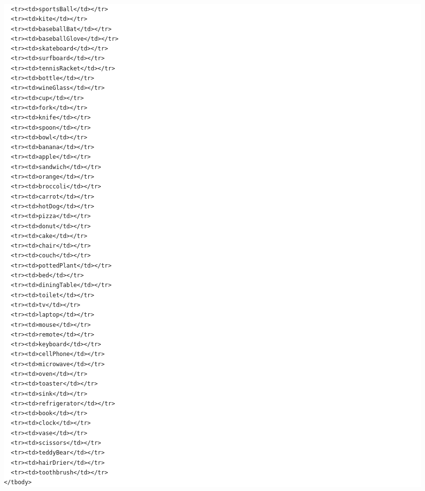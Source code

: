       <tr><td>sportsBall</td></tr>
      <tr><td>kite</td></tr>
      <tr><td>baseballBat</td></tr>
      <tr><td>baseballGlove</td></tr>
      <tr><td>skateboard</td></tr>
      <tr><td>surfboard</td></tr>
      <tr><td>tennisRacket</td></tr>
      <tr><td>bottle</td></tr>
      <tr><td>wineGlass</td></tr>
      <tr><td>cup</td></tr>
      <tr><td>fork</td></tr>
      <tr><td>knife</td></tr>
      <tr><td>spoon</td></tr>
      <tr><td>bowl</td></tr>
      <tr><td>banana</td></tr>
      <tr><td>apple</td></tr>
      <tr><td>sandwich</td></tr>
      <tr><td>orange</td></tr>
      <tr><td>broccoli</td></tr>
      <tr><td>carrot</td></tr>
      <tr><td>hotDog</td></tr>
      <tr><td>pizza</td></tr>
      <tr><td>donut</td></tr>
      <tr><td>cake</td></tr>
      <tr><td>chair</td></tr>
      <tr><td>couch</td></tr>
      <tr><td>pottedPlant</td></tr>
      <tr><td>bed</td></tr>
      <tr><td>diningTable</td></tr>
      <tr><td>toilet</td></tr>
      <tr><td>tv</td></tr>
      <tr><td>laptop</td></tr>
      <tr><td>mouse</td></tr>
      <tr><td>remote</td></tr>
      <tr><td>keyboard</td></tr>
      <tr><td>cellPhone</td></tr>
      <tr><td>microwave</td></tr>
      <tr><td>oven</td></tr>
      <tr><td>toaster</td></tr>
      <tr><td>sink</td></tr>
      <tr><td>refrigerator</td></tr>
      <tr><td>book</td></tr>
      <tr><td>clock</td></tr>
      <tr><td>vase</td></tr>
      <tr><td>scissors</td></tr>
      <tr><td>teddyBear</td></tr>
      <tr><td>hairDrier</td></tr>
      <tr><td>toothbrush</td></tr>
    </tbody>
  </table>
</div>
